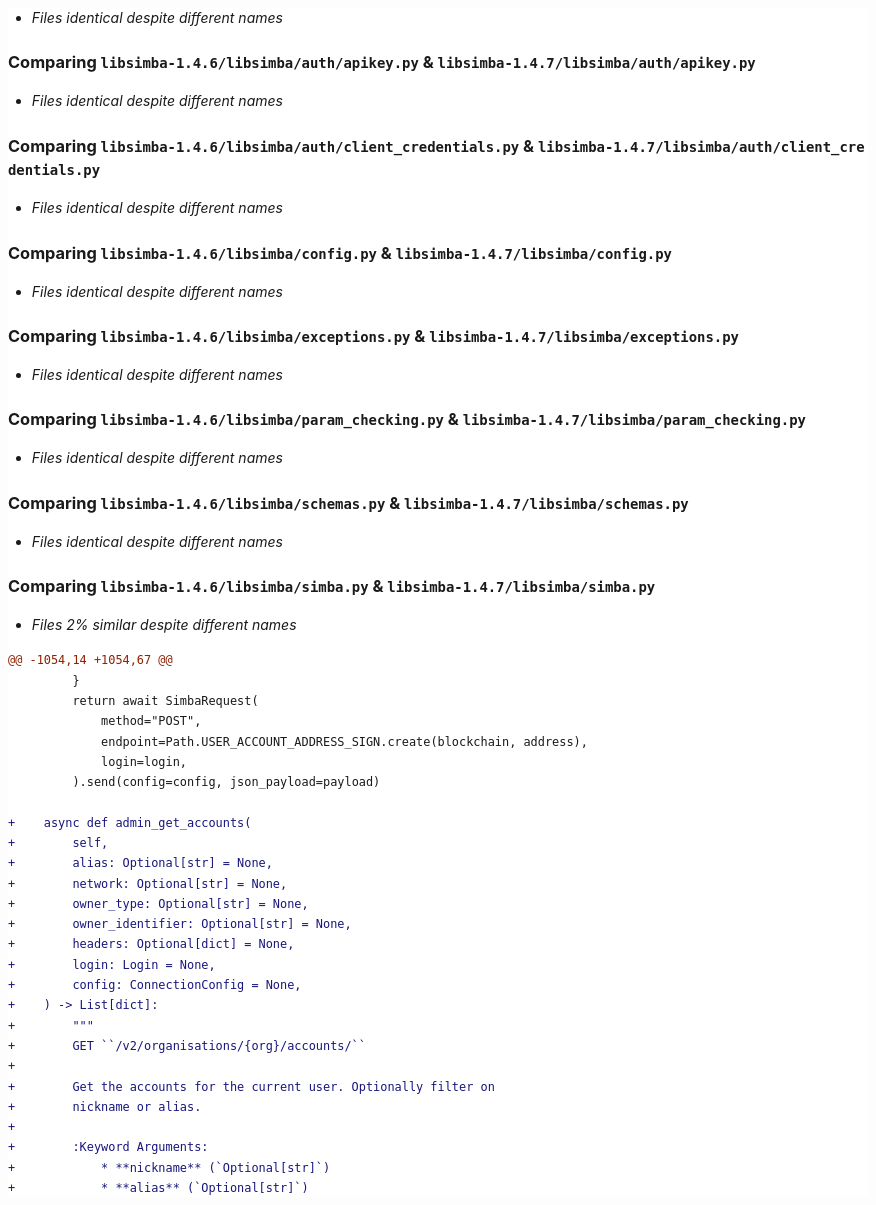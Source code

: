  * *Files identical despite different names*

### Comparing `libsimba-1.4.6/libsimba/auth/apikey.py` & `libsimba-1.4.7/libsimba/auth/apikey.py`

 * *Files identical despite different names*

### Comparing `libsimba-1.4.6/libsimba/auth/client_credentials.py` & `libsimba-1.4.7/libsimba/auth/client_credentials.py`

 * *Files identical despite different names*

### Comparing `libsimba-1.4.6/libsimba/config.py` & `libsimba-1.4.7/libsimba/config.py`

 * *Files identical despite different names*

### Comparing `libsimba-1.4.6/libsimba/exceptions.py` & `libsimba-1.4.7/libsimba/exceptions.py`

 * *Files identical despite different names*

### Comparing `libsimba-1.4.6/libsimba/param_checking.py` & `libsimba-1.4.7/libsimba/param_checking.py`

 * *Files identical despite different names*

### Comparing `libsimba-1.4.6/libsimba/schemas.py` & `libsimba-1.4.7/libsimba/schemas.py`

 * *Files identical despite different names*

### Comparing `libsimba-1.4.6/libsimba/simba.py` & `libsimba-1.4.7/libsimba/simba.py`

 * *Files 2% similar despite different names*

```diff
@@ -1054,14 +1054,67 @@
         }
         return await SimbaRequest(
             method="POST",
             endpoint=Path.USER_ACCOUNT_ADDRESS_SIGN.create(blockchain, address),
             login=login,
         ).send(config=config, json_payload=payload)
 
+    async def admin_get_accounts(
+        self,
+        alias: Optional[str] = None,
+        network: Optional[str] = None,
+        owner_type: Optional[str] = None,
+        owner_identifier: Optional[str] = None,
+        headers: Optional[dict] = None,
+        login: Login = None,
+        config: ConnectionConfig = None,
+    ) -> List[dict]:
+        """
+        GET ``/v2/organisations/{org}/accounts/``
+
+        Get the accounts for the current user. Optionally filter on
+        nickname or alias.
+
+        :Keyword Arguments:
+            * **nickname** (`Optional[str]`)
+            * **alias** (`Optional[str]`)
```